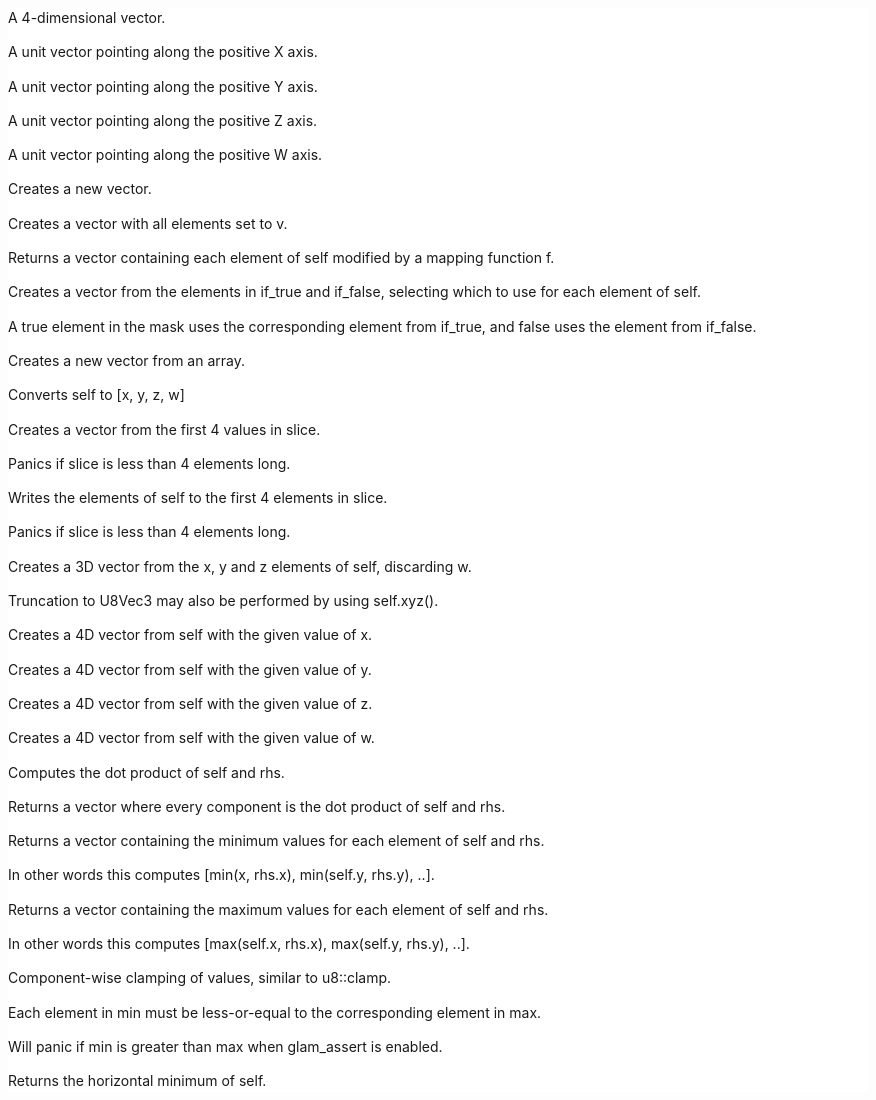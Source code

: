 A 4-dimensional vector.

A unit vector pointing along the positive X axis.

A unit vector pointing along the positive Y axis.

A unit vector pointing along the positive Z axis.

A unit vector pointing along the positive W axis.

Creates a new vector.

Creates a vector with all elements set to v.

Returns a vector containing each element of self modified by a mapping function f.

Creates a vector from the elements in if_true and if_false, selecting which to use for each element of self.

A true element in the mask uses the corresponding element from if_true, and false uses the element from if_false.

Creates a new vector from an array.

Converts self to [x, y, z, w]

Creates a vector from the first 4 values in slice.

Panics if slice is less than 4 elements long.

Writes the elements of self to the first 4 elements in slice.

Panics if slice is less than 4 elements long.

Creates a 3D vector from the x, y and z elements of self, discarding w.

Truncation to U8Vec3 may also be performed by using self.xyz().

Creates a 4D vector from self with the given value of x.

Creates a 4D vector from self with the given value of y.

Creates a 4D vector from self with the given value of z.

Creates a 4D vector from self with the given value of w.

Computes the dot product of self and rhs.

Returns a vector where every component is the dot product of self and rhs.

Returns a vector containing the minimum values for each element of self and rhs.

In other words this computes [min(x, rhs.x), min(self.y, rhs.y), ..].

Returns a vector containing the maximum values for each element of self and rhs.

In other words this computes [max(self.x, rhs.x), max(self.y, rhs.y), ..].

Component-wise clamping of values, similar to u8::clamp.

Each element in min must be less-or-equal to the corresponding element in max.

Will panic if min is greater than max when glam_assert is enabled.

Returns the horizontal minimum of self.
